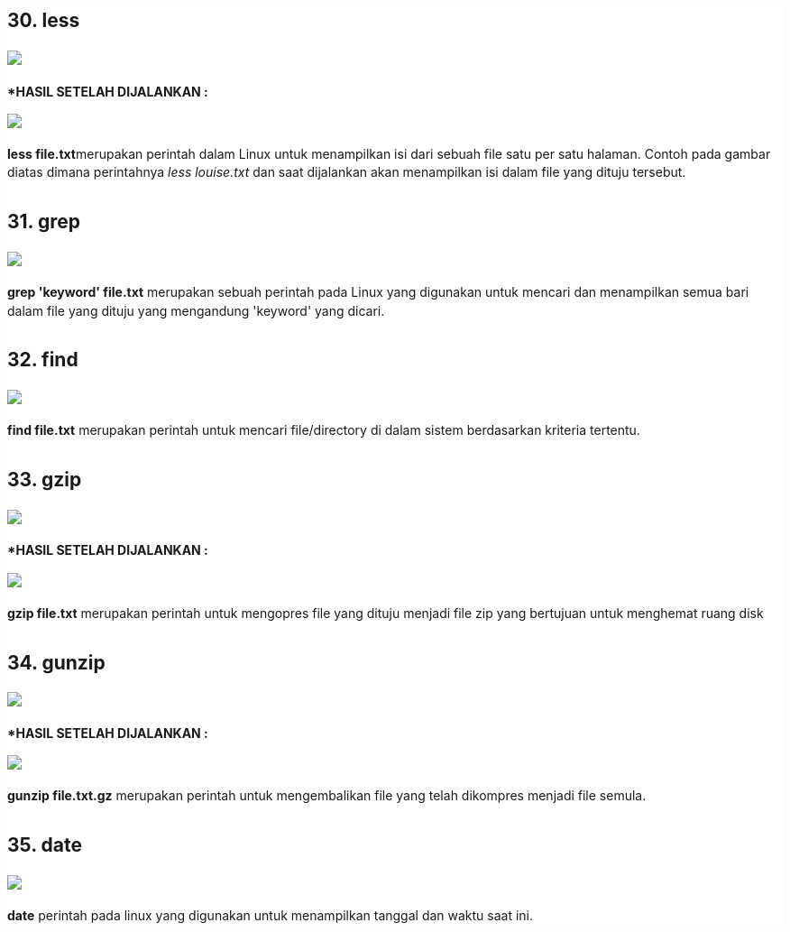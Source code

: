 <p>
  <h2>30. less</h2>
  <img src="https://github.com/user-attachments/assets/c10f600e-f9d9-4442-a11f-6438808228e8"/>
  <p><b>*HASIL SETELAH DIJALANKAN :</b></p>
  <img src="https://github.com/user-attachments/assets/4cbc15b9-8755-4859-aa33-010014bd9ef3"/>
</p>
<b>less file.txt</b>merupakan perintah dalam Linux untuk menampilkan isi dari sebuah file satu per satu halaman. Contoh pada gambar diatas dimana perintahnya <i>less louise.txt</i> dan saat dijalankan akan menampilkan isi dalam file yang dituju tersebut.

<p>
  <h2>31. grep</h2>
  <img src= "https://github.com/user-attachments/assets/b153d968-1710-4235-aeda-feb15a2f8ea6"/>
</p>
<b>grep 'keyword' file.txt</b> merupakan sebuah perintah pada Linux yang digunakan untuk mencari dan menampilkan semua bari dalam file yang dituju yang mengandung 'keyword' yang dicari.

<p>
  <h2>32. find</h2>
  <img src= "https://github.com/user-attachments/assets/e1a45ced-51e8-4862-be78-6f43b4fee57b"/>
</p>
<b>find file.txt</b> merupakan perintah untuk mencari file/directory di dalam sistem berdasarkan kriteria tertentu.

<p>
  <h2>33. gzip</h2>
  <img src="https://github.com/user-attachments/assets/edb18ded-04a2-4d50-9d40-b4e8e8162605"/>
  <p><b>*HASIL SETELAH DIJALANKAN :</b></p>
  <img src="https://github.com/user-attachments/assets/9f12eb82-a9db-456e-be44-06e5d428856b"/>
</p>
<b>gzip file.txt</b> merupakan perintah untuk mengopres file yang dituju menjadi file zip yang bertujuan untuk menghemat ruang disk

<p>
  <h2>34. gunzip</h2>
  <img src="https://github.com/user-attachments/assets/e41e5a1f-8afa-4a27-9b37-99c28c6e0f67"/>
  <p><b>*HASIL SETELAH DIJALANKAN :</b></p>
  <img src="https://github.com/user-attachments/assets/21460463-4f9e-4584-854a-89e51ff405f1"/>
</p>
<b>gunzip file.txt.gz</b> merupakan perintah untuk mengembalikan file yang telah dikompres menjadi file semula.

<p>
  <h2>35. date</h2>
  <img src="https://github.com/user-attachments/assets/67d81085-3da7-48e3-a790-70a39031405e"/>
</p>
<b>date</b> perintah pada linux yang digunakan untuk menampilkan tanggal dan waktu saat ini.
